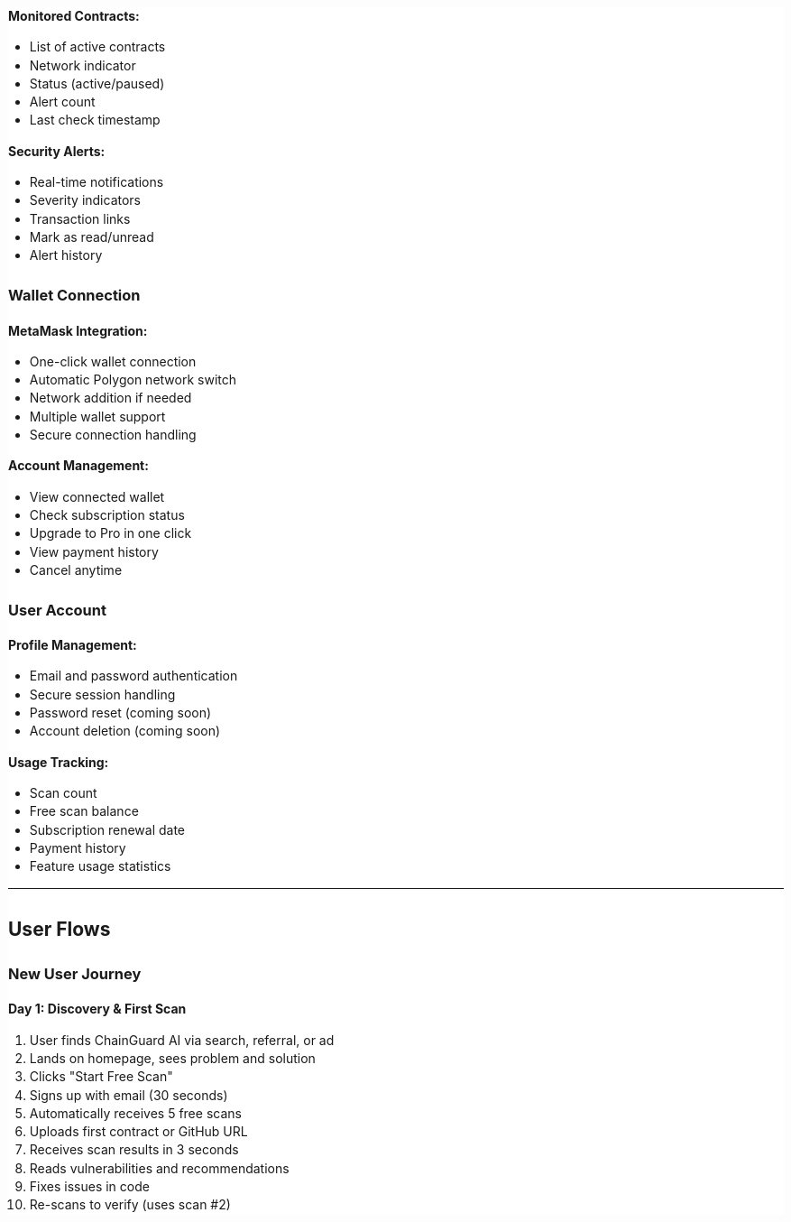 **Monitored Contracts:**
- List of active contracts
- Network indicator
- Status (active/paused)
- Alert count
- Last check timestamp

**Security Alerts:**
- Real-time notifications
- Severity indicators
- Transaction links
- Mark as read/unread
- Alert history

### Wallet Connection

**MetaMask Integration:**
- One-click wallet connection
- Automatic Polygon network switch
- Network addition if needed
- Multiple wallet support
- Secure connection handling

**Account Management:**
- View connected wallet
- Check subscription status
- Upgrade to Pro in one click
- View payment history
- Cancel anytime

### User Account

**Profile Management:**
- Email and password authentication
- Secure session handling
- Password reset (coming soon)
- Account deletion (coming soon)

**Usage Tracking:**
- Scan count
- Free scan balance
- Subscription renewal date
- Payment history
- Feature usage statistics

---

## User Flows

### New User Journey

**Day 1: Discovery & First Scan**
1. User finds ChainGuard AI via search, referral, or ad
2. Lands on homepage, sees problem and solution
3. Clicks "Start Free Scan"
4. Signs up with email (30 seconds)
5. Automatically receives 5 free scans
6. Uploads first contract or GitHub URL
7. Receives scan results in 3 seconds
8. Reads vulnerabilities and recommendations
9. Fixes issues in code
10. Re-scans to verify (uses scan #2)
